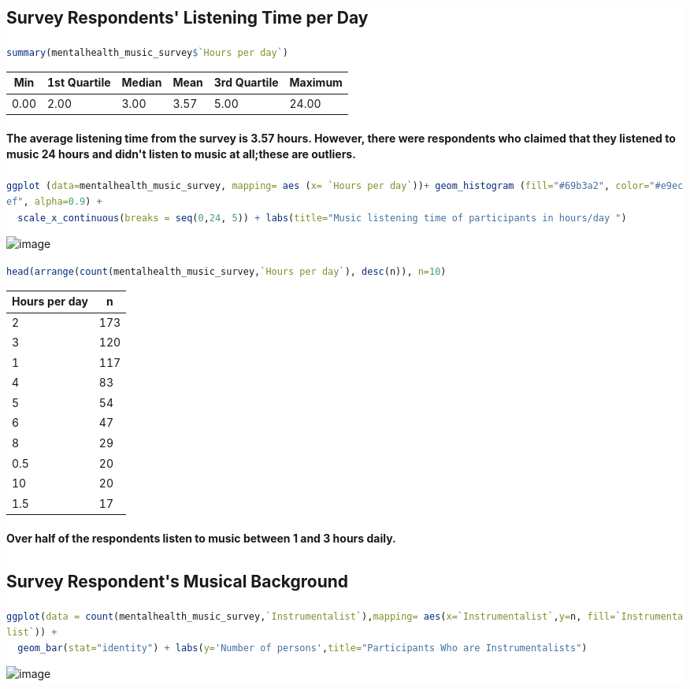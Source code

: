 ## Survey Respondents' Listening Time per Day
````r
summary(mentalhealth_music_survey$`Hours per day`)
  ````
| Min    | 1st Quartile | Median | Mean  | 3rd Quartile | Maximum |
| -------| ------------ | ------ | ----- | ------------ | ------- |
| 0.00   |  2.00        |  3.00  |  3.57 |  5.00        | 24.00   |
#### The average listening time from the survey is 3.57 hours. However, there were respondents who claimed that they listened to music 24 hours and didn't listen to music at all;these are outliers.
````r
ggplot (data=mentalhealth_music_survey, mapping= aes (x= `Hours per day`))+ geom_histogram (fill="#69b3a2", color="#e9ecef", alpha=0.9) + 
  scale_x_continuous(breaks = seq(0,24, 5)) + labs(title="Music listening time of participants in hours/day ")
  ````
  ![image](https://user-images.githubusercontent.com/88348888/223401344-cf22be91-98d4-4386-83df-04325f3bc35b.png)

````r
head(arrange(count(mentalhealth_music_survey,`Hours per day`), desc(n)), n=10)
  ````
|Hours per day | n   |
| ------------ | --- |
| 2            | 173 |
| 3            | 120 |
| 1            | 117 |
| 4            | 83  |
| 5            | 54  |
| 6            | 47  |
| 8            | 29  |
| 0.5          | 20  |
| 10           | 20  |
| 1.5          | 17  |
#### Over half of the respondents listen to music between 1 and 3 hours daily. 

## Survey Respondent's Musical Background
````r
ggplot(data = count(mentalhealth_music_survey,`Instrumentalist`),mapping= aes(x=`Instrumentalist`,y=n, fill=`Instrumentalist`)) + 
  geom_bar(stat="identity") + labs(y='Number of persons',title="Participants Who are Instrumentalists")
  ````
  ![image](https://user-images.githubusercontent.com/88348888/223412082-dd9cea2d-1ded-425a-aeb1-2cd40f53f2b6.png)
